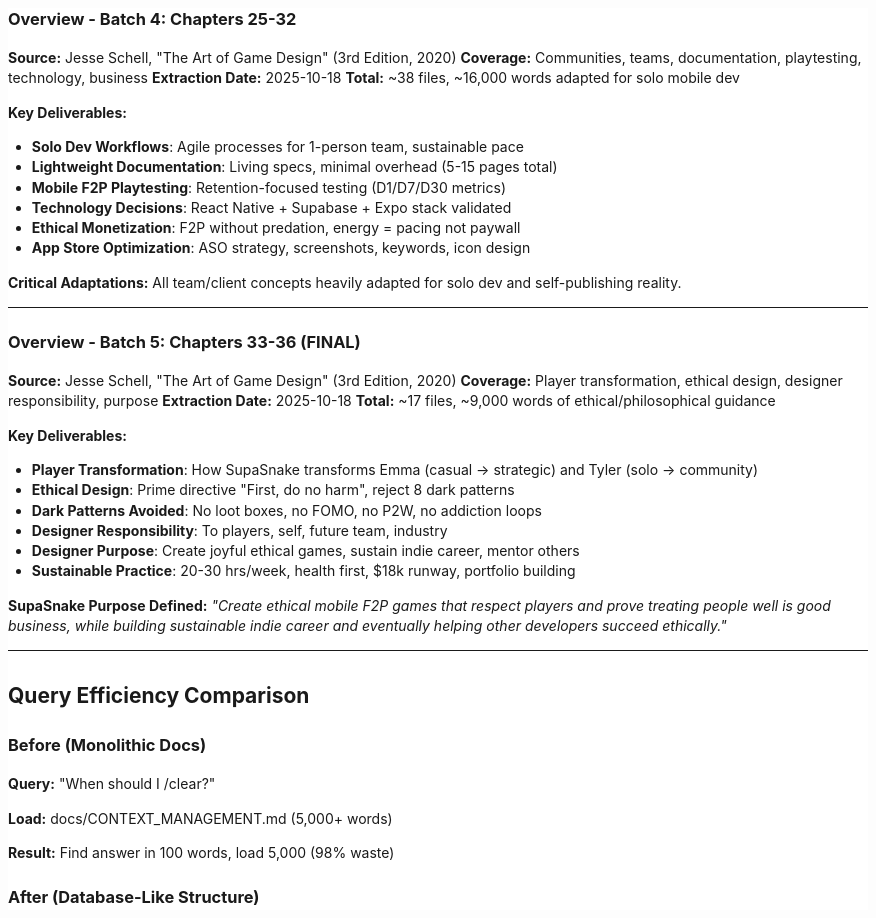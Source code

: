 
### Overview - Batch 4: Chapters 25-32

**Source:** Jesse Schell, "The Art of Game Design" (3rd Edition, 2020)
**Coverage:** Communities, teams, documentation, playtesting, technology, business
**Extraction Date:** 2025-10-18
**Total:** ~38 files, ~16,000 words adapted for solo mobile dev

**Key Deliverables:**
- **Solo Dev Workflows**: Agile processes for 1-person team, sustainable pace
- **Lightweight Documentation**: Living specs, minimal overhead (5-15 pages total)
- **Mobile F2P Playtesting**: Retention-focused testing (D1/D7/D30 metrics)
- **Technology Decisions**: React Native + Supabase + Expo stack validated
- **Ethical Monetization**: F2P without predation, energy = pacing not paywall
- **App Store Optimization**: ASO strategy, screenshots, keywords, icon design

**Critical Adaptations:** All team/client concepts heavily adapted for solo dev and self-publishing reality.

---

### Overview - Batch 5: Chapters 33-36 (FINAL)

**Source:** Jesse Schell, "The Art of Game Design" (3rd Edition, 2020)
**Coverage:** Player transformation, ethical design, designer responsibility, purpose
**Extraction Date:** 2025-10-18
**Total:** ~17 files, ~9,000 words of ethical/philosophical guidance

**Key Deliverables:**
- **Player Transformation**: How SupaSnake transforms Emma (casual → strategic) and Tyler (solo → community)
- **Ethical Design**: Prime directive "First, do no harm", reject 8 dark patterns
- **Dark Patterns Avoided**: No loot boxes, no FOMO, no P2W, no addiction loops
- **Designer Responsibility**: To players, self, future team, industry
- **Designer Purpose**: Create joyful ethical games, sustain indie career, mentor others
- **Sustainable Practice**: 20-30 hrs/week, health first, $18k runway, portfolio building

**SupaSnake Purpose Defined:** *"Create ethical mobile F2P games that respect players and prove treating people well is good business, while building sustainable indie career and eventually helping other developers succeed ethically."*

---

## Query Efficiency Comparison

### Before (Monolithic Docs)

**Query:** "When should I /clear?"

**Load:** docs/CONTEXT_MANAGEMENT.md (5,000+ words)

**Result:** Find answer in 100 words, load 5,000 (98% waste)

### After (Database-Like Structure)
